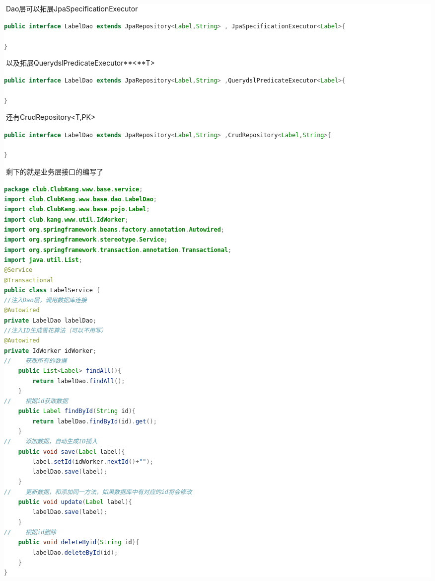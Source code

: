 ​		Dao层可以拓展JpaSpecificationExecutor

```java
public interface LabelDao extends JpaRepository<Label,String> , JpaSpecificationExecutor<Label>{

}
```

​		以及拓展QuerydslPredicateExecutor**<**T>

```java
public interface LabelDao extends JpaRepository<Label,String> ,QuerydslPredicateExecutor<Label>{

}
```

​		还有CrudRepository<T,PK>

```java
public interface LabelDao extends JpaRepository<Label,String> ,CrudRepository<Label,String>{

}
```

​		剩下的就是业务层接口的编写了

```java
package club.ClubKang.www.base.service;
import club.ClubKang.www.base.dao.LabelDao;
import club.ClubKang.www.base.pojo.Label;
import club.kang.www.util.IdWorker;
import org.springframework.beans.factory.annotation.Autowired;
import org.springframework.stereotype.Service;
import org.springframework.transaction.annotation.Transactional;
import java.util.List;
@Service
@Transactional
public class LabelService {
//注入Dao层，调用数据库连接
@Autowired
private LabelDao labelDao;
//注入ID生成雪花算法（可以不用写）
@Autowired
private IdWorker idWorker;
//    获取所有的数据
    public List<Label> findAll(){
        return labelDao.findAll();
    }
//    根据id获取数据
    public Label findById(String id){
        return labelDao.findById(id).get();
    }
//    添加数据，自动生成ID插入
    public void save(Label label){
        label.setId(idWorker.nextId()+"");
        labelDao.save(label);
    }
//    更新数据，和添加同一方法，如果数据库中有对应的id将会修改
    public void update(Label label){
        labelDao.save(label);
    }
//    根据id删除
    public void deleteByid(String id){
        labelDao.deleteById(id);
    }
}
```
